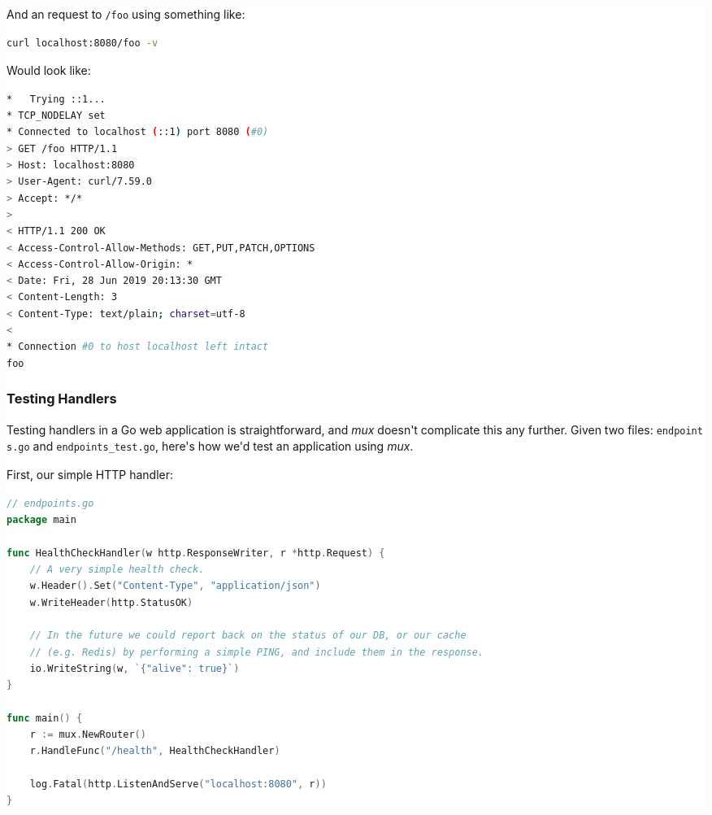 And an request to `/foo` using something like:

```bash
curl localhost:8080/foo -v
```

Would look like:

```bash
*   Trying ::1...
* TCP_NODELAY set
* Connected to localhost (::1) port 8080 (#0)
> GET /foo HTTP/1.1
> Host: localhost:8080
> User-Agent: curl/7.59.0
> Accept: */*
> 
< HTTP/1.1 200 OK
< Access-Control-Allow-Methods: GET,PUT,PATCH,OPTIONS
< Access-Control-Allow-Origin: *
< Date: Fri, 28 Jun 2019 20:13:30 GMT
< Content-Length: 3
< Content-Type: text/plain; charset=utf-8
< 
* Connection #0 to host localhost left intact
foo
```

### Testing Handlers

Testing handlers in a Go web application is straightforward, and _mux_ doesn't complicate this any further. Given two files: `endpoints.go` and `endpoints_test.go`, here's how we'd test an application using _mux_.

First, our simple HTTP handler:

```go
// endpoints.go
package main

func HealthCheckHandler(w http.ResponseWriter, r *http.Request) {
    // A very simple health check.
    w.Header().Set("Content-Type", "application/json")
    w.WriteHeader(http.StatusOK)

    // In the future we could report back on the status of our DB, or our cache
    // (e.g. Redis) by performing a simple PING, and include them in the response.
    io.WriteString(w, `{"alive": true}`)
}

func main() {
    r := mux.NewRouter()
    r.HandleFunc("/health", HealthCheckHandler)

    log.Fatal(http.ListenAndServe("localhost:8080", r))
}
```
